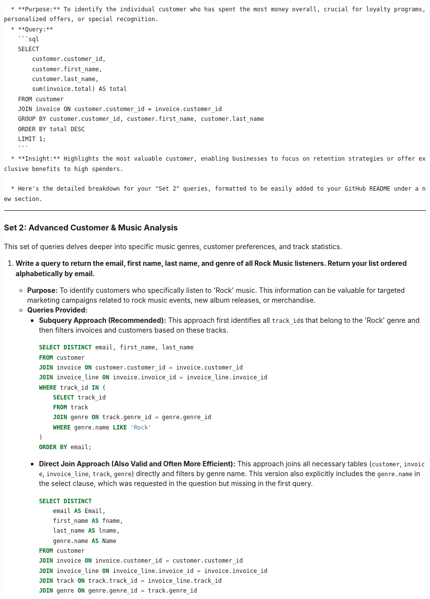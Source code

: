       * **Purpose:** To identify the individual customer who has spent the most money overall, crucial for loyalty programs, personalized offers, or special recognition.
      * **Query:**
        ```sql
        SELECT
            customer.customer_id,
            customer.first_name,
            customer.last_name,
            sum(invoice.total) AS total
        FROM customer
        JOIN invoice ON customer.customer_id = invoice.customer_id
        GROUP BY customer.customer_id, customer.first_name, customer.last_name
        ORDER BY total DESC
        LIMIT 1;
        ```
      * **Insight:** Highlights the most valuable customer, enabling businesses to focus on retention strategies or offer exclusive benefits to high spenders.
  
      * Here's the detailed breakdown for your "Set 2" queries, formatted to be easily added to your GitHub README under a new section.

-----

### Set 2: Advanced Customer & Music Analysis

This set of queries delves deeper into specific music genres, customer preferences, and track statistics.

1.  **Write a query to return the email, first name, last name, and genre of all Rock Music listeners. Return your list ordered alphabetically by email.**

      * **Purpose:** To identify customers who specifically listen to 'Rock' music. This information can be valuable for targeted marketing campaigns related to rock music events, new album releases, or merchandise.
      * **Queries Provided:**
          * **Subquery Approach (Recommended):** This approach first identifies all `track_id`s that belong to the 'Rock' genre and then filters invoices and customers based on these tracks.
            ```sql
            SELECT DISTINCT email, first_name, last_name
            FROM customer
            JOIN invoice ON customer.customer_id = invoice.customer_id
            JOIN invoice_line ON invoice.invoice_id = invoice_line.invoice_id
            WHERE track_id IN (
                SELECT track_id
                FROM track
                JOIN genre ON track.genre_id = genre.genre_id
                WHERE genre.name LIKE 'Rock'
            )
            ORDER BY email;
            ```
          * **Direct Join Approach (Also Valid and Often More Efficient):** This approach joins all necessary tables (`customer`, `invoice`, `invoice_line`, `track`, `genre`) directly and filters by genre name. This version also explicitly includes the `genre.name` in the select clause, which was requested in the question but missing in the first query.
            ```sql
            SELECT DISTINCT
                email AS Email,
                first_name AS fname,
                last_name AS lname,
                genre.name AS Name
            FROM customer
            JOIN invoice ON invoice.customer_id = customer.customer_id
            JOIN invoice_line ON invoice_line.invoice_id = invoice.invoice_id
            JOIN track ON track.track_id = invoice_line.track_id
            JOIN genre ON genre.genre_id = track.genre_id